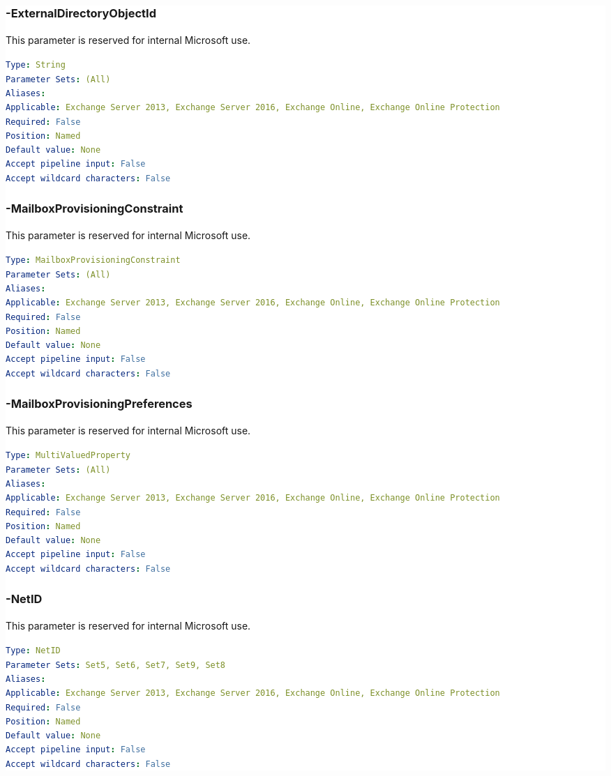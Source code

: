 ### -ExternalDirectoryObjectId
This parameter is reserved for internal Microsoft use.

```yaml
Type: String
Parameter Sets: (All)
Aliases:
Applicable: Exchange Server 2013, Exchange Server 2016, Exchange Online, Exchange Online Protection
Required: False
Position: Named
Default value: None
Accept pipeline input: False
Accept wildcard characters: False
```

### -MailboxProvisioningConstraint
This parameter is reserved for internal Microsoft use.

```yaml
Type: MailboxProvisioningConstraint
Parameter Sets: (All)
Aliases:
Applicable: Exchange Server 2013, Exchange Server 2016, Exchange Online, Exchange Online Protection
Required: False
Position: Named
Default value: None
Accept pipeline input: False
Accept wildcard characters: False
```

### -MailboxProvisioningPreferences
This parameter is reserved for internal Microsoft use.

```yaml
Type: MultiValuedProperty
Parameter Sets: (All)
Aliases:
Applicable: Exchange Server 2013, Exchange Server 2016, Exchange Online, Exchange Online Protection
Required: False
Position: Named
Default value: None
Accept pipeline input: False
Accept wildcard characters: False
```

### -NetID
This parameter is reserved for internal Microsoft use.

```yaml
Type: NetID
Parameter Sets: Set5, Set6, Set7, Set9, Set8
Aliases:
Applicable: Exchange Server 2013, Exchange Server 2016, Exchange Online, Exchange Online Protection
Required: False
Position: Named
Default value: None
Accept pipeline input: False
Accept wildcard characters: False
```

